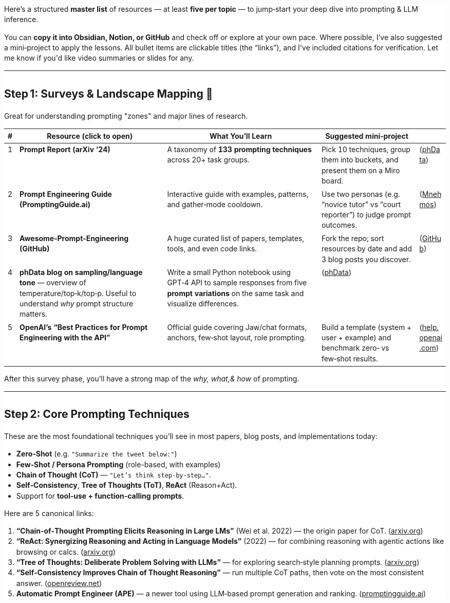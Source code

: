 Here’s a structured **master list** of resources — at least **five per topic** — to jump‑start your deep dive into prompting & LLM inference.

You can **copy it into Obsidian, Notion, or GitHub** and check off or explore at your own pace. Where possible, I’ve also suggested a mini‑project to apply the lessons. All bullet items are clickable titles (the “links”), and I've included citations for verification. Let me know if you'd like video summaries or slides for any.

---

## Step 1: **Surveys & Landscape Mapping** 🧭

Great for understanding prompting "zones" and major lines of research.

| # | Resource (click to open)                                                                                                              | What You’ll Learn                                                                                                                             | Suggested mini‑project                                                               |                        |
| - | ------------------------------------------------------------------------------------------------------------------------------------- | --------------------------------------------------------------------------------------------------------------------------------------------- | ------------------------------------------------------------------------------------ | ---------------------- |
| 1 | **Prompt Report (arXiv ‘24)**                                                                                                         | A taxonomy of **133 prompting techniques** across 20+ task groups.                                                                            | Pick 10 techniques, group them into buckets, and present them on a Miro board.       | ([phData][1])          |
| 2 | **Prompt Engineering Guide (PromptingGuide.ai)**                                                                                      | Interactive guide with examples, patterns, and gather‑mode cooldown.                                                                          | Use two personas (e.g. “novice tutor” vs “court reporter”) to judge prompt outcomes. | ([Mnehmos][2])         |
| 3 | **Awesome‑Prompt‑Engineering (GitHub)**                                                                                               | A huge curated list of papers, templates, tools, and even code links.                                                                         | Fork the repo; sort resources by date and add 3 blog posts you discover.             | ([GitHub][3])          |
| 4 | **phData blog on sampling/language tone** — overview of temperature/top‑k/top‑p. Useful to understand *why* prompt structure matters. | Write a small Python notebook using GPT‑4 API to sample responses from five **prompt variations** on the same task and visualize differences. | ([phData][4])                                                                        |                        |
| 5 | **OpenAI’s “Best Practices for Prompt Engineering with the API”**                                                                     | Official guide covering Jaw/chat formats, anchors, few‑shot layout, role prompting.                                                           | Build a template (system + user + example) and benchmark zero‑ vs few‑shot results.  | ([help.openai.com][5]) |

After this survey phase, you’ll have a strong map of the *why, what,& how* of prompting.

---

## Step 2: **Core Prompting Techniques**

These are the most foundational techniques you’ll see in most papers, blog posts, and implementations today:

* **Zero‑Shot** (e.g. `"Summarize the tweet below:"`)
* **Few‑Shot / Persona Prompting** (role-based, with examples)
* **Chain of Thought (CoT)** — `"Let’s think step‑by‑step…"`.
* **Self‑Consistency**, **Tree of Thoughts (ToT)**, **ReAct** (Reason+Act).
* Support for **tool‑use + function‑calling prompts**.

Here are 5 canonical links:

1. **“Chain‑of‑Thought Prompting Elicits Reasoning in Large LMs”** (Wei et al. 2022) — the origin paper for CoT.
   ([arxiv.org][6])
2. **“ReAct: Synergizing Reasoning and Acting in Language Models”** (2022) — for combining reasoning with agentic actions like browsing or calcs.
   ([arxiv.org][7])
3. **“Tree of Thoughts: Deliberate Problem Solving with LLMs”** — for exploring search‑style planning prompts.
   ([arxiv.org][8])
4. **“Self‑Consistency Improves Chain of Thought Reasoning”** — run multiple CoT paths, then vote on the most consistent answer.
   ([openreview.net][9])
5. **Automatic Prompt Engineer (APE)** — a newer tool using LLM‑based prompt generation and ranking.
   ([promptingguide.ai][10])


[1]: https://www.phdata.io/blog/how-to-tune-llm-parameters-for-top-performance-understanding-temperature-top-k-and-top-p/?utm_source=chatgpt.com "How to Tune LLM Parameters for Top Performance: Understanding Temperature, Top K, and Top P | phData"
[2]: https://mnehmos.github.io/Prompt-Engineering/?utm_source=chatgpt.com "Prompt Engineering Guide | 133+ Techniques & Interactive Tools"
[3]: https://github.com/promptslab/Awesome-Prompt-Engineering?utm_source=chatgpt.com "promptslab/Awesome-Prompt-Engineering - GitHub"
[4]: https://www.phdata.io/blog/how-to-tune-llm-parameters-for-top-performance-understanding-temperature-top-k-and-top-p/ "How to Tune LLM Parameters for Top Performance: Understanding Temperature, Top K, and Top P | phData"
[5]: https://help.openai.com/en/articles/6654000-best-practices-for-prompt-engineering-with-the-openai-api?utm_source=chatgpt.com "Best practices for prompt engineering with the OpenAI API"
[6]: https://arxiv.org/abs/2201.11903?utm_source=chatgpt.com "Chain-of-Thought Prompting Elicits Reasoning in Large Language Models"
[7]: https://arxiv.org/abs/2210.03629?utm_source=chatgpt.com "ReAct: Synergizing Reasoning and Acting in Language Models"
[8]: https://arxiv.org/abs/2305.10601?utm_source=chatgpt.com "Tree of Thoughts: Deliberate Problem Solving with Large Language Models"
[9]: https://openreview.net/forum?id=1PL1NIMMrw&utm_source=chatgpt.com "Self-Consistency Improves Chain of Thought Reasoning in Language..."
[10]: https://www.promptingguide.ai/techniques/ape?utm_source=chatgpt.com "Automatic Prompt Engineer (APE) | Prompt Engineering Guide"
[11]: https://www.microsoft.com/en-us/research/project/guidance-control-lm-output/?utm_source=chatgpt.com "guidance | control LM output - Microsoft Research"
[12]: https://docs.djl.ai/master/docs/serving/serving/docs/lmi/user_guides/vllm_user_guide.html?utm_source=chatgpt.com "vLLM Engine User Guide - Deep Java Library"
[13]: https://www.promptfoo.dev/docs/red-team/guardrails/?utm_source=chatgpt.com "Guardrails | Promptfoo"
[14]: https://www.qed42.com/insights/building-simple-effective-prompt-based-guardrails?utm_source=chatgpt.com "Building simple & effective prompt-based Guardrails"
[15]: https://www.carneiro.dev/blog/ai/llm-sampling-parameters?utm_source=chatgpt.com "Luiz Carneiro Blog - Understanding Temperature, Top-p, and Top-k in LLMs"
[16]: https://spotintelligence.com/2023/11/20/gpt-prompt-engineering/?utm_source=chatgpt.com "How To Guide To GPT Prompt Engineering [10 Types] - Spot Intelligence"
[17]: https://muegenai.com/docs/data-science/llmops/module-6-tools-ecosystem-for-llmops/vllm-tgi-deepspeed-inference/?utm_source=chatgpt.com "VLLM, TGI, DeepSpeed inference - Mue AI - muegenai.com"
[18]: https://deepsense.ai/blog/llm-inference-optimization-how-to-speed-up-cut-costs-and-scale-ai-models/?utm_source=chatgpt.com "LLM Inference Optimization: How to Speed Up, Cut Costs, and Scale AI ..."
[19]: https://llm-tracker.info/howto/LLM-Inference-Benchmarking-Cheat%E2%80%91Sheet-for-Hardware-Reviewers?utm_source=chatgpt.com "LLM Inference Benchmarking Cheat‑Sheet for Hardware Reviewers"
[20]: https://github.com/ggml-org/llama.cpp/discussions/6730?utm_source=chatgpt.com "LLM inference server performances comparison llama.cpp / TGI / vLLM"
[21]: https://blogs.novita.ai/dynamic-kv-cache-compression-based-on-vllm-framework/?utm_source=chatgpt.com "Dynamic KV Cache compression based on vLLM framework"
[22]: https://arxiv.org/abs/2406.02622?utm_source=chatgpt.com "Safeguarding Large Language Models: A Survey"
[23]: https://arxiv.org/html/2401.18018v2?utm_source=chatgpt.com "On Prompt-Driven Safeguarding for Large Language Models"
[24]: https://www.confident-ai.com/blog/red-teaming-llms-a-step-by-step-guide?utm_source=chatgpt.com "LLM Red Teaming: The Complete Step-By-Step Guide To LLM Safety"
[25]: https://arxiv.org/abs/2210.03493?utm_source=chatgpt.com "Automatic Chain of Thought Prompting in Large Language Models"
[26]: https://www.digitalocean.com/community/tutorials/lora-low-rank-adaptation-llms-explained?utm_source=chatgpt.com "LoRA: Low-Rank Adaptation of Large Language Models Explained"
[27]: https://arxiv.org/abs/2104.08691?utm_source=chatgpt.com "Title: The Power of Scale for Parameter-Efficient Prompt Tuning - arXiv.org"
[28]: https://ar5iv.labs.arxiv.org/html/2302.12822?utm_source=chatgpt.com "Automatic Prompt Augmentation and Selection with Chain-of-Thought from ..."
[29]: https://arxiv.org/abs/2406.04371?utm_source=chatgpt.com "Phased Instruction Fine-Tuning for Large Language Models"